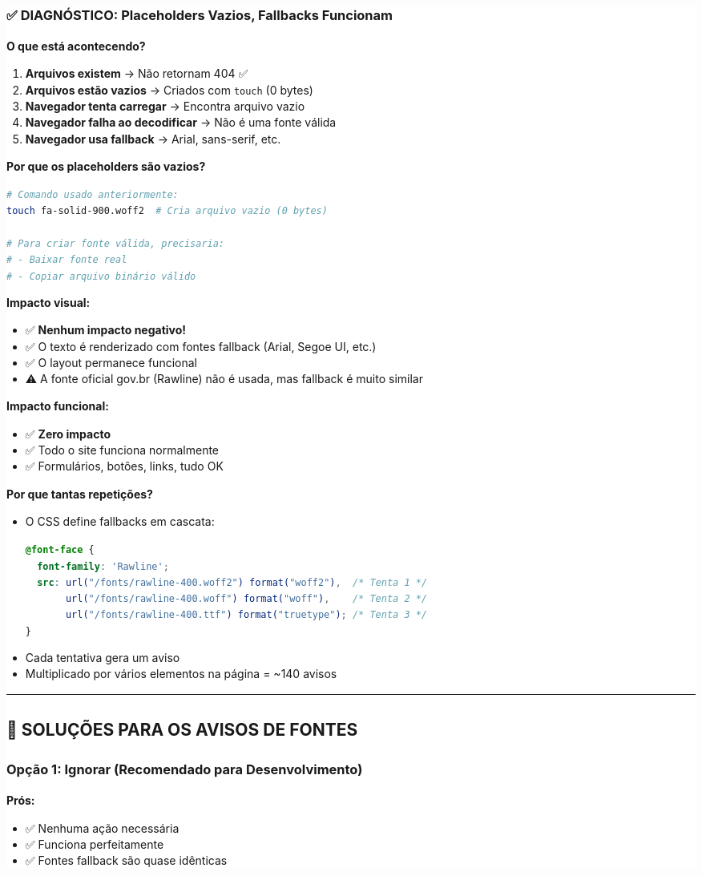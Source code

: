 ### ✅ DIAGNÓSTICO: Placeholders Vazios, Fallbacks Funcionam

**O que está acontecendo?**

1. **Arquivos existem** → Não retornam 404 ✅
2. **Arquivos estão vazios** → Criados com `touch` (0 bytes)
3. **Navegador tenta carregar** → Encontra arquivo vazio
4. **Navegador falha ao decodificar** → Não é uma fonte válida
5. **Navegador usa fallback** → Arial, sans-serif, etc.

**Por que os placeholders são vazios?**
```bash
# Comando usado anteriormente:
touch fa-solid-900.woff2  # Cria arquivo vazio (0 bytes)

# Para criar fonte válida, precisaria:
# - Baixar fonte real
# - Copiar arquivo binário válido
```

**Impacto visual:**
- ✅ **Nenhum impacto negativo!**
- ✅ O texto é renderizado com fontes fallback (Arial, Segoe UI, etc.)
- ✅ O layout permanece funcional
- ⚠️ A fonte oficial gov.br (Rawline) não é usada, mas fallback é muito similar

**Impacto funcional:**
- ✅ **Zero impacto**
- ✅ Todo o site funciona normalmente
- ✅ Formulários, botões, links, tudo OK

**Por que tantas repetições?**
- O CSS define fallbacks em cascata:
  ```css
  @font-face {
    font-family: 'Rawline';
    src: url("/fonts/rawline-400.woff2") format("woff2"),  /* Tenta 1 */
         url("/fonts/rawline-400.woff") format("woff"),    /* Tenta 2 */
         url("/fonts/rawline-400.ttf") format("truetype"); /* Tenta 3 */
  }
  ```
- Cada tentativa gera um aviso
- Multiplicado por vários elementos na página = ~140 avisos

---

## 🎯 SOLUÇÕES PARA OS AVISOS DE FONTES

### Opção 1: Ignorar (Recomendado para Desenvolvimento)

**Prós:**
- ✅ Nenhuma ação necessária
- ✅ Funciona perfeitamente
- ✅ Fontes fallback são quase idênticas
